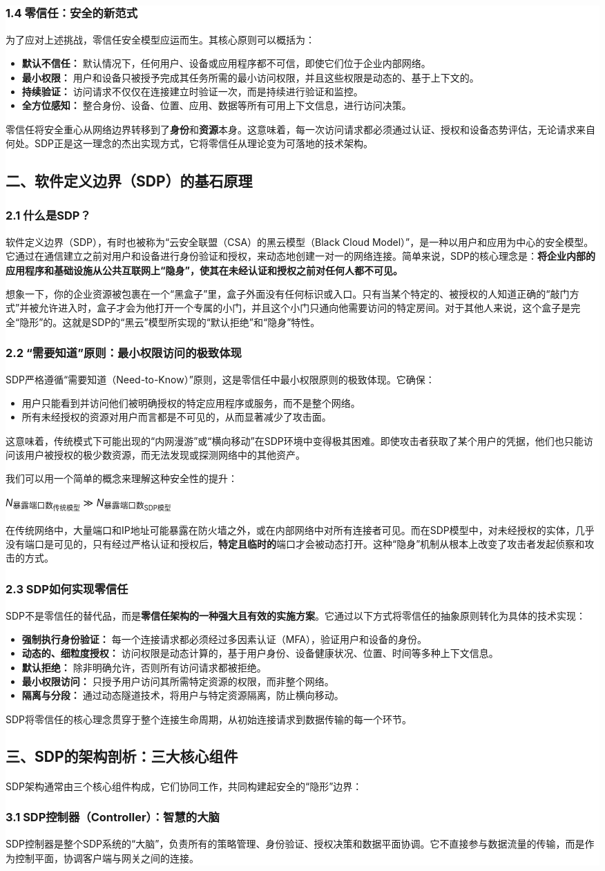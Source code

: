 ### 1.4 零信任：安全的新范式

为了应对上述挑战，零信任安全模型应运而生。其核心原则可以概括为：
*   **默认不信任：** 默认情况下，任何用户、设备或应用程序都不可信，即使它们位于企业内部网络。
*   **最小权限：** 用户和设备只被授予完成其任务所需的最小访问权限，并且这些权限是动态的、基于上下文的。
*   **持续验证：** 访问请求不仅仅在连接建立时验证一次，而是持续进行验证和监控。
*   **全方位感知：** 整合身份、设备、位置、应用、数据等所有可用上下文信息，进行访问决策。

零信任将安全重心从网络边界转移到了**身份**和**资源**本身。这意味着，每一次访问请求都必须通过认证、授权和设备态势评估，无论请求来自何处。SDP正是这一理念的杰出实现方式，它将零信任从理论变为可落地的技术架构。

## 二、软件定义边界（SDP）的基石原理

### 2.1 什么是SDP？

软件定义边界（SDP），有时也被称为“云安全联盟（CSA）的黑云模型（Black Cloud Model）”，是一种以用户和应用为中心的安全模型。它通过在通信建立之前对用户和设备进行身份验证和授权，来动态地创建一对一的网络连接。简单来说，SDP的核心理念是：**将企业内部的应用程序和基础设施从公共互联网上“隐身”，使其在未经认证和授权之前对任何人都不可见。**

想象一下，你的企业资源被包裹在一个“黑盒子”里，盒子外面没有任何标识或入口。只有当某个特定的、被授权的人知道正确的“敲门方式”并被允许进入时，盒子才会为他打开一个专属的小门，并且这个小门只通向他需要访问的特定房间。对于其他人来说，这个盒子是完全“隐形”的。这就是SDP的“黑云”模型所实现的“默认拒绝”和“隐身”特性。

### 2.2 “需要知道”原则：最小权限访问的极致体现

SDP严格遵循“需要知道（Need-to-Know）”原则，这是零信任中最小权限原则的极致体现。它确保：
*   用户只能看到并访问他们被明确授权的特定应用程序或服务，而不是整个网络。
*   所有未经授权的资源对用户而言都是不可见的，从而显著减少了攻击面。

这意味着，传统模式下可能出现的“内网漫游”或“横向移动”在SDP环境中变得极其困难。即使攻击者获取了某个用户的凭据，他们也只能访问该用户被授权的极少数资源，而无法发现或探测网络中的其他资产。

我们可以用一个简单的概念来理解这种安全性的提升：

$N_{\text{暴露端口数}_{\text{传统模型}}} \gg N_{\text{暴露端口数}_{\text{SDP模型}}}$

在传统网络中，大量端口和IP地址可能暴露在防火墙之外，或在内部网络中对所有连接者可见。而在SDP模型中，对未经授权的实体，几乎没有端口是可见的，只有经过严格认证和授权后，**特定且临时的**端口才会被动态打开。这种“隐身”机制从根本上改变了攻击者发起侦察和攻击的方式。

### 2.3 SDP如何实现零信任

SDP不是零信任的替代品，而是**零信任架构的一种强大且有效的实施方案**。它通过以下方式将零信任的抽象原则转化为具体的技术实现：
*   **强制执行身份验证：** 每一个连接请求都必须经过多因素认证（MFA），验证用户和设备的身份。
*   **动态的、细粒度授权：** 访问权限是动态计算的，基于用户身份、设备健康状况、位置、时间等多种上下文信息。
*   **默认拒绝：** 除非明确允许，否则所有访问请求都被拒绝。
*   **最小权限访问：** 只授予用户访问其所需特定资源的权限，而非整个网络。
*   **隔离与分段：** 通过动态隧道技术，将用户与特定资源隔离，防止横向移动。

SDP将零信任的核心理念贯穿于整个连接生命周期，从初始连接请求到数据传输的每一个环节。

## 三、SDP的架构剖析：三大核心组件

SDP架构通常由三个核心组件构成，它们协同工作，共同构建起安全的“隐形”边界：

### 3.1 SDP控制器（Controller）：智慧的大脑

SDP控制器是整个SDP系统的“大脑”，负责所有的策略管理、身份验证、授权决策和数据平面协调。它不直接参与数据流量的传输，而是作为控制平面，协调客户端与网关之间的连接。
